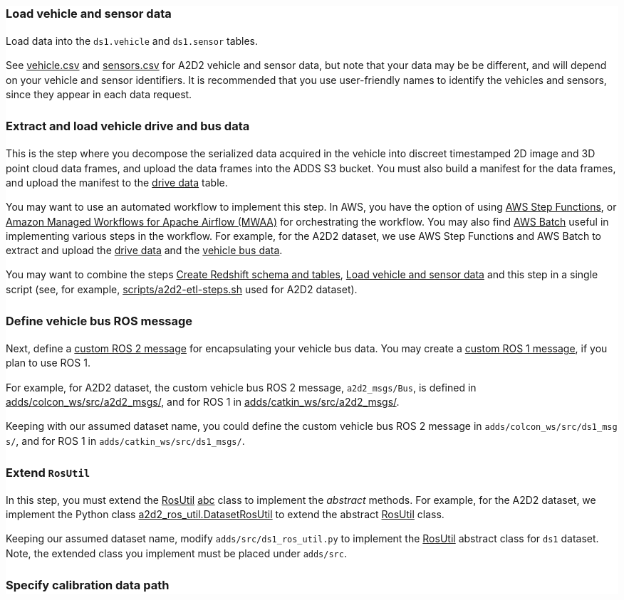 ### Load vehicle and sensor data

Load data into the `ds1.vehicle` and `ds1.sensor` tables. 

See [vehicle.csv](a2d2/data/vehicle.csv) and [sensors.csv](a2d2/data/sensors.csv) for A2D2 vehicle and sensor data, but note that your data may be be different, and will depend on your vehicle and sensor identifiers. It is recommended that you use user-friendly names to identify the vehicles and sensors, since they appear in each data request.

### Extract and load vehicle drive and bus data

This is the step where you decompose the serialized data acquired in the vehicle into discreet timestamped 2D image and 3D point cloud data frames, and upload the data frames into the ADDS S3 bucket. You must also build a manifest for the data frames, and upload the manifest to the [drive data](#drive-data) table. 

You may want to use an automated workflow to implement this step. In AWS, you have the option of using [AWS Step Functions](https://aws.amazon.com/step-functions/), or [Amazon Managed Workflows for Apache Airflow (MWAA)](https://aws.amazon.com/managed-workflows-for-apache-airflow/) for orchestrating the workflow. You may also find [AWS Batch](https://aws.amazon.com/batch/) useful in implementing various steps in the workflow. For example, for the A2D2 dataset, we use AWS Step Functions and AWS Batch to extract and upload the [drive data](#drive-data) and the [vehicle bus data](#vehicle-bus-data). 

You may want to combine the steps [Create Redshift schema and tables](#create-redshift-schema-and-tables), [Load vehicle and sensor data](#load-vehicle-and-sensor-data) and this step in a single script (see, for example, [scripts/a2d2-etl-steps.sh](scripts/a2d2-etl-steps.sh) used for A2D2 dataset).

### Define vehicle bus ROS message

Next, define a [custom ROS 2 message](https://docs.ros.org/en/crystal/Tutorials/Custom-ROS2-Interfaces.html) for encapsulating your vehicle bus data. You may create a [custom ROS 1 message](http://wiki.ros.org/ROS/Tutorials/CreatingMsgAndSrv), if you plan to use ROS 1.

For example, for A2D2 dataset, the custom vehicle bus ROS 2 message, `a2d2_msgs/Bus`, is defined in [adds/colcon_ws/src/a2d2_msgs/](adds/colcon_ws/src/a2d2_msgs/), and for ROS 1 in [adds/catkin_ws/src/a2d2_msgs/](adds/catkin_ws/src/a2d2_msgs/).

Keeping with our assumed dataset name, you could define the custom vehicle bus ROS 2 message in `adds/colcon_ws/src/ds1_msgs/`, and for ROS 1 in `adds/catkin_ws/src/ds1_msgs/`.

### Extend `RosUtil`

In this step, you must extend the [RosUtil](adds/src/common/ros_util.py) [abc](https://docs.python.org/3/library/abc.html) class to implement the *abstract* methods. For example, for the A2D2 dataset, we implement the Python class [a2d2_ros_util.DatasetRosUtil](adds/src/a2d2_ros_util.py) to extend the abstract [RosUtil](adds/src/common/ros_util.py) class.

Keeping our assumed dataset name, modify `adds/src/ds1_ros_util.py` to implement the [RosUtil](adds/src/common/ros_util.py) abstract class for `ds1` dataset. Note, the extended class you implement must be placed under `adds/src`.

### Specify calibration data path

